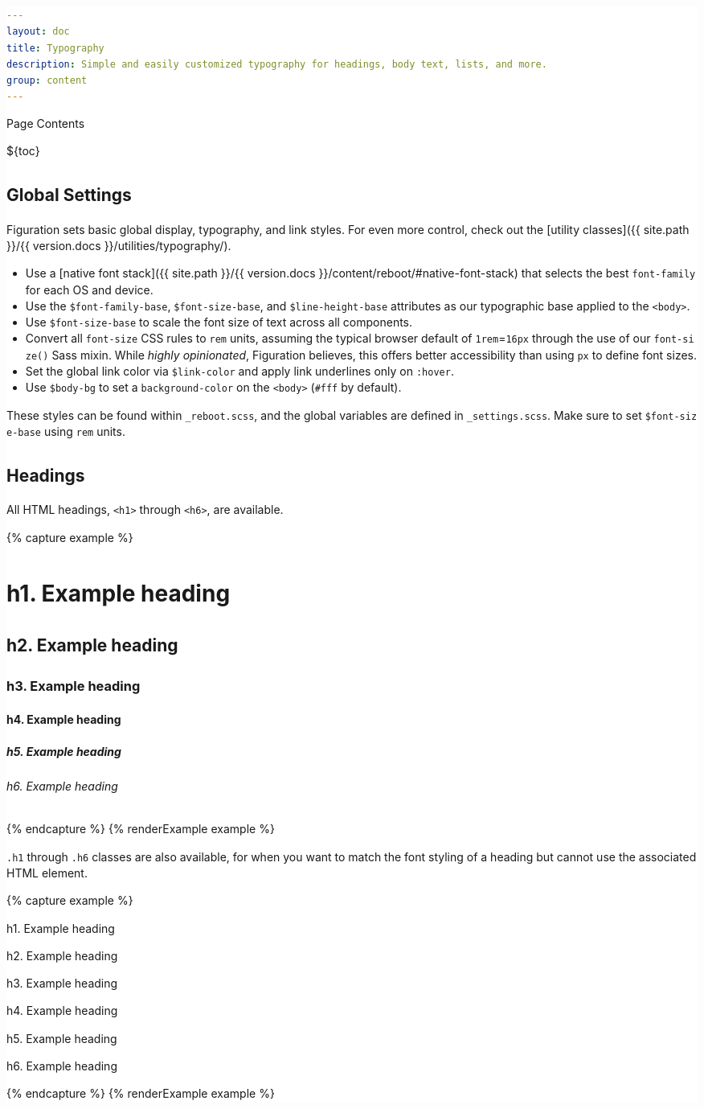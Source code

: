 ```yaml
---
layout: doc
title: Typography
description: Simple and easily customized typography for headings, body text, lists, and more.
group: content
---
```


<div class="h3 cf-toc-header">Page Contents</div>

${toc}

## Global Settings

Figuration sets basic global display, typography, and link styles. For even more control, check out the [utility classes]({{ site.path }}/{{ version.docs }}/utilities/typography/).

- Use a [native font stack]({{ site.path }}/{{ version.docs }}/content/reboot/#native-font-stack) that selects the best `font-family` for each OS and device.
- Use the `$font-family-base`, `$font-size-base`, and `$line-height-base` attributes as our typographic base applied to the `<body>`.
- Use `$font-size-base` to scale the font size of text across all components.
- Convert all `font-size` CSS rules to `rem` units, assuming the typical browser default of `1rem`=`16px` through the use of our `font-size()` Sass mixin.  While *highly opinionated*, Figuration believes, this offers better accessibility than using `px` to define font sizes.
- Set the global link color via `$link-color` and apply link underlines only on `:hover`.
- Use `$body-bg` to set a `background-color` on the `<body>` (`#fff` by default).

These styles can be found within `_reboot.scss`, and the global variables are defined in `_settings.scss`. Make sure to set `$font-size-base` using `rem` units.

## Headings

All HTML headings, `<h1>` through `<h6>`, are available.

{% capture example %}
<h1>h1. Example heading</h1>
<h2>h2. Example heading</h2>
<h3>h3. Example heading</h3>
<h4>h4. Example heading</h4>
<h5>h5. Example heading</h5>
<h6>h6. Example heading</h6>
{% endcapture %}
{% renderExample example %}

`.h1` through `.h6` classes are also available, for when you want to match the font styling of a heading but cannot use the associated HTML element.

{% capture example %}
<p class="h1">h1. Example heading</p>
<p class="h2">h2. Example heading</p>
<p class="h3">h3. Example heading</p>
<p class="h4">h4. Example heading</p>
<p class="h5">h5. Example heading</p>
<p class="h6">h6. Example heading</p>
{% endcapture %}
{% renderExample example %}
